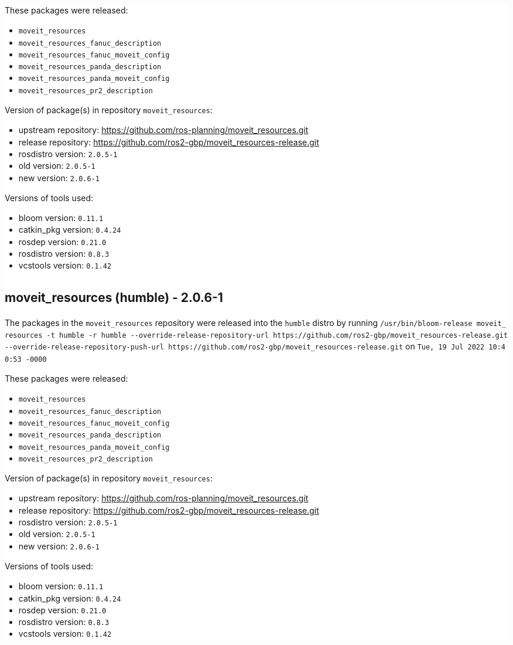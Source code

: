 These packages were released:
- `moveit_resources`
- `moveit_resources_fanuc_description`
- `moveit_resources_fanuc_moveit_config`
- `moveit_resources_panda_description`
- `moveit_resources_panda_moveit_config`
- `moveit_resources_pr2_description`

Version of package(s) in repository `moveit_resources`:

- upstream repository: https://github.com/ros-planning/moveit_resources.git
- release repository: https://github.com/ros2-gbp/moveit_resources-release.git
- rosdistro version: `2.0.5-1`
- old version: `2.0.5-1`
- new version: `2.0.6-1`

Versions of tools used:

- bloom version: `0.11.1`
- catkin_pkg version: `0.4.24`
- rosdep version: `0.21.0`
- rosdistro version: `0.8.3`
- vcstools version: `0.1.42`


## moveit_resources (humble) - 2.0.6-1

The packages in the `moveit_resources` repository were released into the `humble` distro by running `/usr/bin/bloom-release moveit_resources -t humble -r humble --override-release-repository-url https://github.com/ros2-gbp/moveit_resources-release.git --override-release-repository-push-url https://github.com/ros2-gbp/moveit_resources-release.git` on `Tue, 19 Jul 2022 10:40:53 -0000`

These packages were released:
- `moveit_resources`
- `moveit_resources_fanuc_description`
- `moveit_resources_fanuc_moveit_config`
- `moveit_resources_panda_description`
- `moveit_resources_panda_moveit_config`
- `moveit_resources_pr2_description`

Version of package(s) in repository `moveit_resources`:

- upstream repository: https://github.com/ros-planning/moveit_resources.git
- release repository: https://github.com/ros2-gbp/moveit_resources-release.git
- rosdistro version: `2.0.5-1`
- old version: `2.0.5-1`
- new version: `2.0.6-1`

Versions of tools used:

- bloom version: `0.11.1`
- catkin_pkg version: `0.4.24`
- rosdep version: `0.21.0`
- rosdistro version: `0.8.3`
- vcstools version: `0.1.42`
